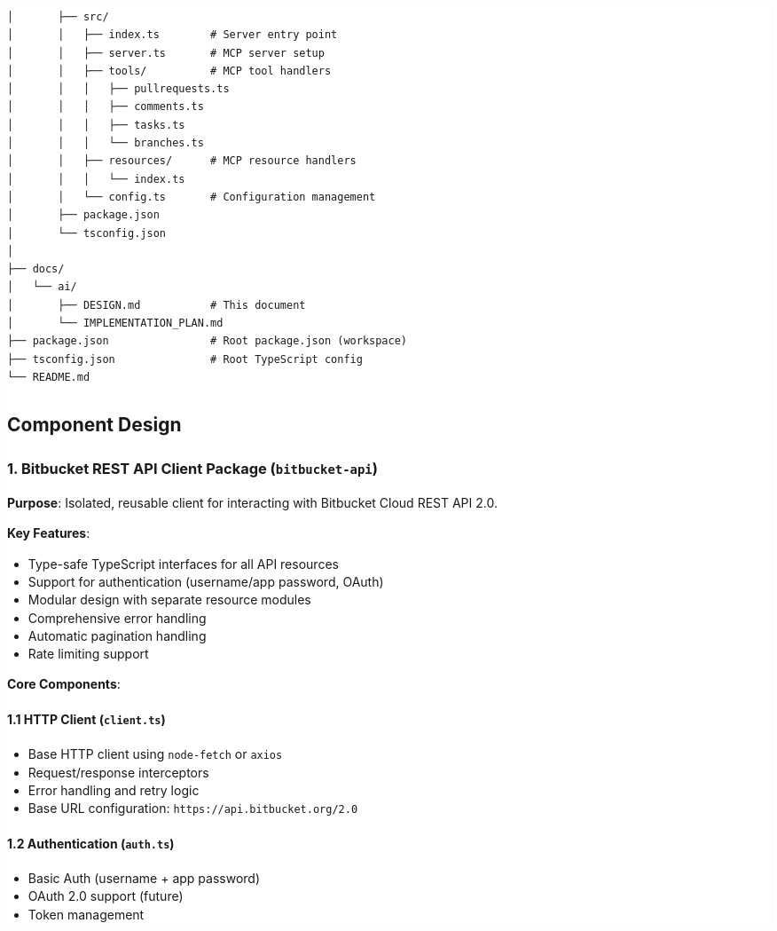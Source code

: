```
│       ├── src/
│       │   ├── index.ts        # Server entry point
│       │   ├── server.ts       # MCP server setup
│       │   ├── tools/          # MCP tool handlers
│       │   │   ├── pullrequests.ts
│       │   │   ├── comments.ts
│       │   │   ├── tasks.ts
│       │   │   └── branches.ts
│       │   ├── resources/      # MCP resource handlers
│       │   │   └── index.ts
│       │   └── config.ts       # Configuration management
│       ├── package.json
│       └── tsconfig.json
│
├── docs/
│   └── ai/
│       ├── DESIGN.md           # This document
│       └── IMPLEMENTATION_PLAN.md
├── package.json                # Root package.json (workspace)
├── tsconfig.json               # Root TypeScript config
└── README.md
```

## Component Design

### 1. Bitbucket REST API Client Package (`bitbucket-api`)

**Purpose**: Isolated, reusable client for interacting with Bitbucket Cloud REST API 2.0.

**Key Features**:

- Type-safe TypeScript interfaces for all API resources
- Support for authentication (username/app password, OAuth)
- Modular design with separate resource modules
- Comprehensive error handling
- Automatic pagination handling
- Rate limiting support

**Core Components**:

#### 1.1 HTTP Client (`client.ts`)

- Base HTTP client using `node-fetch` or `axios`
- Request/response interceptors
- Error handling and retry logic
- Base URL configuration: `https://api.bitbucket.org/2.0`

#### 1.2 Authentication (`auth.ts`)

- Basic Auth (username + app password)
- OAuth 2.0 support (future)
- Token management
